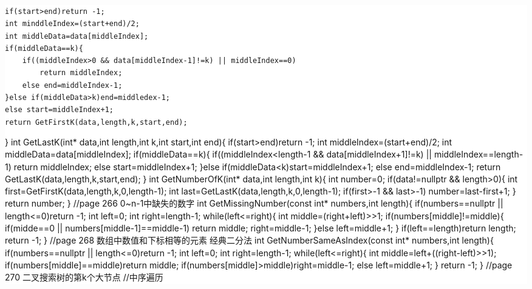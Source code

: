     if(start>end)return -1;
    int minddleIndex=(start+end)/2;
    int middleData=data[middleIndex];
    if(middleData==k){
        if((middleIndex>0 && data[middleIndex-1]!=k) || middleIndex==0)
            return middleIndex;
        else end=middleIndex-1;
    }else if(middleData>k)end=middledex-1;
    else start=middleIndex+1;
    return GetFirstK(data,length,k,start,end);
}
int GetLastK(int* data,int length,int k,int start,int end){
    if(start>end)return -1;
    int middleIndex=(start+end)/2;
    int middleData=data[middleIndex];
    if(middleData==k){
        if((middleIndex<length-1 && data[middleIndex+1]!=k) || middleIndex==length-1)
            return middleIndex;
        else start=middleIndex+1;
    }else if(middleData<k)start=middleIndex+1;
    else end=middleIndex-1;
    return GetLastK(data,length,k,start,end);
}
int GetNumberOfK(int* data,int length,int k){
    int number=0;
    if(data!=nullptr && length>0){
        int first=GetFirstK(data,length,k,0,length-1);
        int last=GetLastK(data,length,k,0,length-1);
        if(first>-1 && last>-1)
            number=last-first+1;
    }
    return number;
}
//page 266 0~n-1中缺失的数字
int GetMissingNumber(const int* numbers,int length){
    if(numbers==nullptr || length<=0)return -1;
    int left=0;
    int right=length-1;
    while(left<=right){
        int middle=(right+left)>>1;
        if(numbers[middle]!=middle){
            if(midde==0 || numbers[middle-1]==middle-1)
                return middle;
            right=middle-1;
        }else left=middle+1;
    }
    if(left==length)return length;
    return -1;
}
//page 268 数组中数值和下标相等的元素 经典二分法
int GetNumberSameAsIndex(const int* numbers,int length){
    if(numbers==nullptr || length<=0)return -1;
    int left=0;
    int right=length-1;
    while(left<=right){
        int middle=left+((right-left)>>1);
        if(numbers[middle]==middle)return middle;
        if(numbers[middle]>middle)right=middle-1;
        else left=middle+1;
    }
    return -1;
}
//page 270 二叉搜索树的第k个大节点
//中序遍历